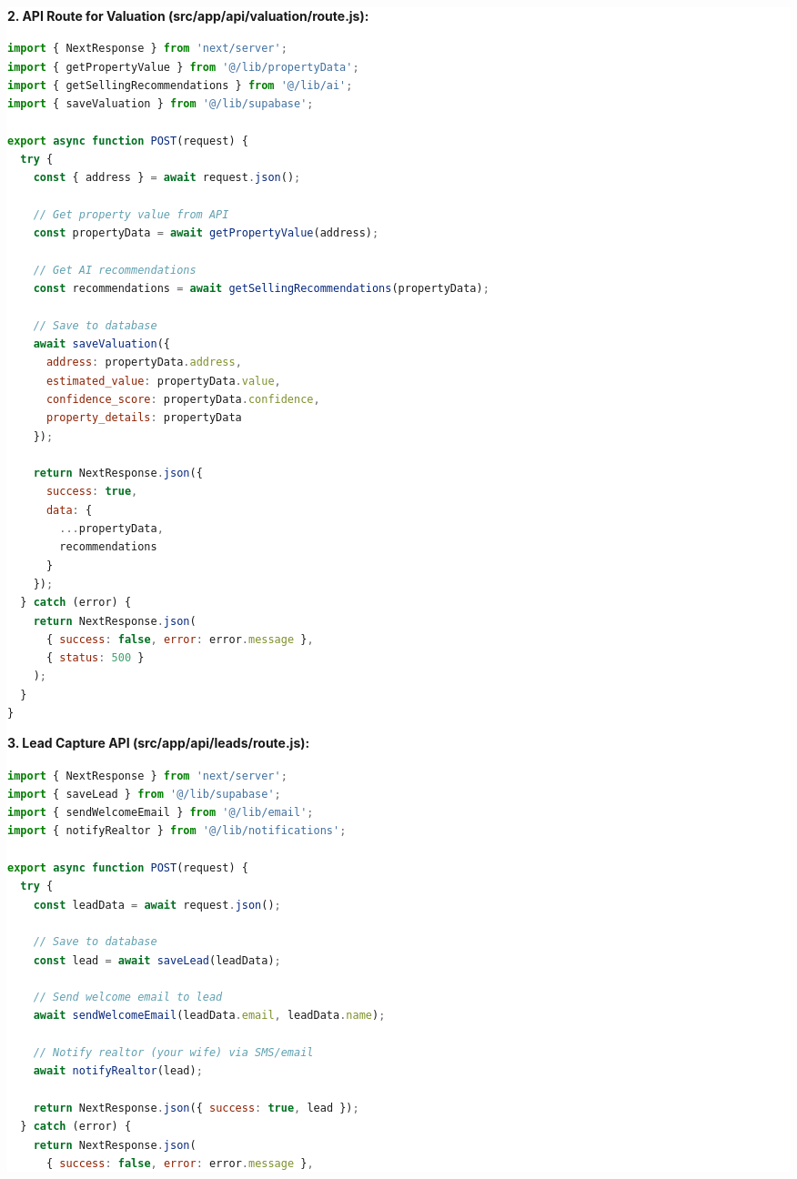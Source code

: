 **2. API Route for Valuation (src/app/api/valuation/route.js):**
```javascript
import { NextResponse } from 'next/server';
import { getPropertyValue } from '@/lib/propertyData';
import { getSellingRecommendations } from '@/lib/ai';
import { saveValuation } from '@/lib/supabase';

export async function POST(request) {
  try {
    const { address } = await request.json();
    
    // Get property value from API
    const propertyData = await getPropertyValue(address);
    
    // Get AI recommendations
    const recommendations = await getSellingRecommendations(propertyData);
    
    // Save to database
    await saveValuation({
      address: propertyData.address,
      estimated_value: propertyData.value,
      confidence_score: propertyData.confidence,
      property_details: propertyData
    });
    
    return NextResponse.json({
      success: true,
      data: {
        ...propertyData,
        recommendations
      }
    });
  } catch (error) {
    return NextResponse.json(
      { success: false, error: error.message },
      { status: 500 }
    );
  }
}
```

**3. Lead Capture API (src/app/api/leads/route.js):**
```javascript
import { NextResponse } from 'next/server';
import { saveLead } from '@/lib/supabase';
import { sendWelcomeEmail } from '@/lib/email';
import { notifyRealtor } from '@/lib/notifications';

export async function POST(request) {
  try {
    const leadData = await request.json();
    
    // Save to database
    const lead = await saveLead(leadData);
    
    // Send welcome email to lead
    await sendWelcomeEmail(leadData.email, leadData.name);
    
    // Notify realtor (your wife) via SMS/email
    await notifyRealtor(lead);
    
    return NextResponse.json({ success: true, lead });
  } catch (error) {
    return NextResponse.json(
      { success: false, error: error.message },
```